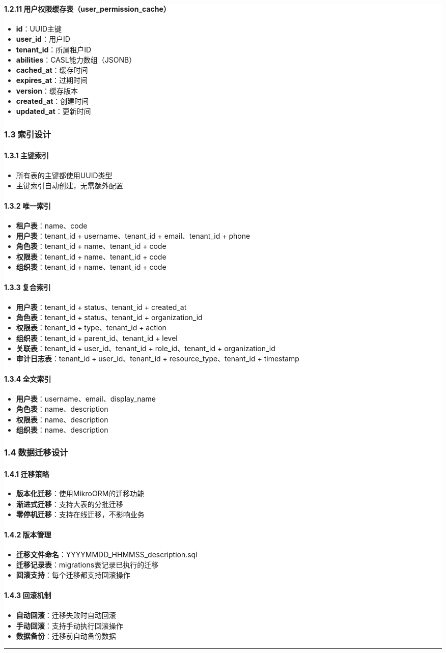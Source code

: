 #### 1.2.11 用户权限缓存表（user_permission_cache）
- **id**：UUID主键
- **user_id**：用户ID
- **tenant_id**：所属租户ID
- **abilities**：CASL能力数组（JSONB）
- **cached_at**：缓存时间
- **expires_at**：过期时间
- **version**：缓存版本
- **created_at**：创建时间
- **updated_at**：更新时间

### 1.3 索引设计

#### 1.3.1 主键索引
- 所有表的主键都使用UUID类型
- 主键索引自动创建，无需额外配置

#### 1.3.2 唯一索引
- **租户表**：name、code
- **用户表**：tenant_id + username、tenant_id + email、tenant_id + phone
- **角色表**：tenant_id + name、tenant_id + code
- **权限表**：tenant_id + name、tenant_id + code
- **组织表**：tenant_id + name、tenant_id + code

#### 1.3.3 复合索引
- **用户表**：tenant_id + status、tenant_id + created_at
- **角色表**：tenant_id + status、tenant_id + organization_id
- **权限表**：tenant_id + type、tenant_id + action
- **组织表**：tenant_id + parent_id、tenant_id + level
- **关联表**：tenant_id + user_id、tenant_id + role_id、tenant_id + organization_id
- **审计日志表**：tenant_id + user_id、tenant_id + resource_type、tenant_id + timestamp

#### 1.3.4 全文索引
- **用户表**：username、email、display_name
- **角色表**：name、description
- **权限表**：name、description
- **组织表**：name、description

### 1.4 数据迁移设计

#### 1.4.1 迁移策略
- **版本化迁移**：使用MikroORM的迁移功能
- **渐进式迁移**：支持大表的分批迁移
- **零停机迁移**：支持在线迁移，不影响业务

#### 1.4.2 版本管理
- **迁移文件命名**：YYYYMMDD_HHMMSS_description.sql
- **迁移记录表**：migrations表记录已执行的迁移
- **回滚支持**：每个迁移都支持回滚操作

#### 1.4.3 回滚机制
- **自动回滚**：迁移失败时自动回滚
- **手动回滚**：支持手动执行回滚操作
- **数据备份**：迁移前自动备份数据

---